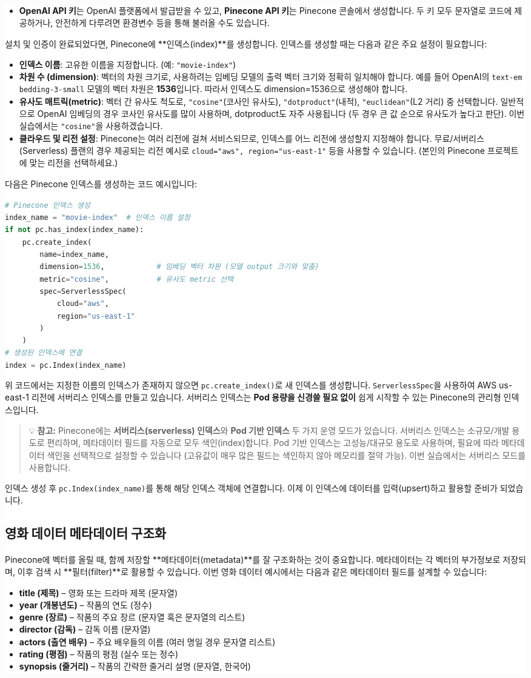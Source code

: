 * **OpenAI API 키**는 OpenAI 플랫폼에서 발급받을 수 있고, **Pinecone API 키**는 Pinecone 콘솔에서 생성합니다. 두 키 모두 문자열로 코드에 제공하거나, 안전하게 다루려면 환경변수 등을 통해 불러올 수도 있습니다.

설치 및 인증이 완료되었다면, Pinecone에 \*\*인덱스(index)\*\*를 생성합니다. 인덱스를 생성할 때는 다음과 같은 주요 설정이 필요합니다:

* **인덱스 이름**: 고유한 이름을 지정합니다. (예: `"movie-index"`)
* **차원 수 (dimension)**: 벡터의 차원 크기로, 사용하려는 임베딩 모델의 출력 벡터 크기와 정확히 일치해야 합니다. 예를 들어 OpenAI의 `text-embedding-3-small` 모델의 벡터 차원은 **1536**입니다. 따라서 인덱스도 dimension=1536으로 생성해야 합니다.
* **유사도 매트릭(metric)**: 벡터 간 유사도 척도로, `"cosine"`(코사인 유사도), `"dotproduct"`(내적), `"euclidean"`(L2 거리) 중 선택합니다. 일반적으로 OpenAI 임베딩의 경우 코사인 유사도를 많이 사용하며, dotproduct도 자주 사용됩니다 (두 경우 큰 값 순으로 유사도가 높다고 판단). 이번 실습에서는 `"cosine"`을 사용하겠습니다.
* **클라우드 및 리전 설정**: Pinecone는 여러 리전에 걸쳐 서비스되므로, 인덱스를 어느 리전에 생성할지 지정해야 합니다. 무료/서버리스(Serverless) 플랜의 경우 제공되는 리전 예시로 `cloud="aws", region="us-east-1"` 등을 사용할 수 있습니다. (본인의 Pinecone 프로젝트에 맞는 리전을 선택하세요.)

다음은 Pinecone 인덱스를 생성하는 코드 예시입니다:

```python
# Pinecone 인덱스 생성
index_name = "movie-index"  # 인덱스 이름 설정
if not pc.has_index(index_name):
    pc.create_index(
        name=index_name,
        dimension=1536,            # 임베딩 벡터 차원 (모델 output 크기와 맞춤)
        metric="cosine",           # 유사도 metric 선택
        spec=ServerlessSpec(
            cloud="aws",
            region="us-east-1"
        )
    )
# 생성된 인덱스에 연결
index = pc.Index(index_name)
```

위 코드에서는 지정한 이름의 인덱스가 존재하지 않으면 `pc.create_index()`로 새 인덱스를 생성합니다. `ServerlessSpec`을 사용하여 AWS us-east-1 리전에 서버리스 인덱스를 만들고 있습니다. 서버리스 인덱스는 **Pod 용량을 신경쓸 필요 없이** 쉽게 시작할 수 있는 Pinecone의 관리형 인덱스입니다.

> 💡 **참고:** Pinecone에는 **서버리스(serverless) 인덱스**와 **Pod 기반 인덱스** 두 가지 운영 모드가 있습니다. 서버리스 인덱스는 소규모/개발 용도로 편리하며, 메타데이터 필드를 자동으로 모두 색인(index)합니다. Pod 기반 인덱스는 고성능/대규모 용도로 사용하며, 필요에 따라 메타데이터 색인을 선택적으로 설정할 수 있습니다 (고유값이 매우 많은 필드는 색인하지 않아 메모리를 절약 가능). 이번 실습에서는 서버리스 모드를 사용합니다.

인덱스 생성 후 `pc.Index(index_name)`를 통해 해당 인덱스 객체에 연결합니다. 이제 이 인덱스에 데이터를 입력(upsert)하고 활용할 준비가 되었습니다.

## 영화 데이터 메타데이터 구조화

Pinecone에 벡터를 올릴 때, 함께 저장할 \*\*메타데이터(metadata)\*\*를 잘 구조화하는 것이 중요합니다. 메타데이터는 각 벡터의 부가정보로 저장되며, 이후 검색 시 \*\*필터(filter)\*\*로 활용할 수 있습니다. 이번 영화 데이터 예시에서는 다음과 같은 메타데이터 필드를 설계할 수 있습니다:

* **title (제목)** – 영화 또는 드라마 제목 (문자열)
* **year (개봉년도)** – 작품의 연도 (정수)
* **genre (장르)** – 작품의 주요 장르 (문자열 혹은 문자열의 리스트)
* **director (감독)** – 감독 이름 (문자열)
* **actors (출연 배우)** – 주요 배우들의 이름 (여러 명일 경우 문자열 리스트)
* **rating (평점)** – 작품의 평점 (실수 또는 정수)
* **synopsis (줄거리)** – 작품의 간략한 줄거리 설명 (문자열, 한국어)
